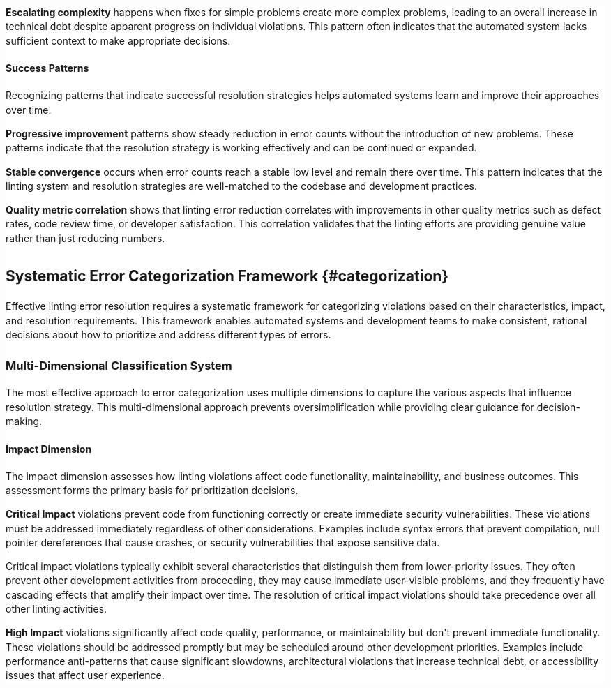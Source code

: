 **Escalating complexity** happens when fixes for simple problems create more complex problems, leading to an overall increase in technical debt despite apparent progress on individual violations. This pattern often indicates that the automated system lacks sufficient context to make appropriate decisions.

#### Success Patterns

Recognizing patterns that indicate successful resolution strategies helps automated systems learn and improve their approaches over time.

**Progressive improvement** patterns show steady reduction in error counts without the introduction of new problems. These patterns indicate that the resolution strategy is working effectively and can be continued or expanded.

**Stable convergence** occurs when error counts reach a stable low level and remain there over time. This pattern indicates that the linting system and resolution strategies are well-matched to the codebase and development practices.

**Quality metric correlation** shows that linting error reduction correlates with improvements in other quality metrics such as defect rates, code review time, or developer satisfaction. This correlation validates that the linting efforts are providing genuine value rather than just reducing numbers.


## Systematic Error Categorization Framework {#categorization}

Effective linting error resolution requires a systematic framework for categorizing violations based on their characteristics, impact, and resolution requirements. This framework enables automated systems and development teams to make consistent, rational decisions about how to prioritize and address different types of errors.

### Multi-Dimensional Classification System

The most effective approach to error categorization uses multiple dimensions to capture the various aspects that influence resolution strategy. This multi-dimensional approach prevents oversimplification while providing clear guidance for decision-making.

#### Impact Dimension

The impact dimension assesses how linting violations affect code functionality, maintainability, and business outcomes. This assessment forms the primary basis for prioritization decisions.

**Critical Impact** violations prevent code from functioning correctly or create immediate security vulnerabilities. These violations must be addressed immediately regardless of other considerations. Examples include syntax errors that prevent compilation, null pointer dereferences that cause crashes, or security vulnerabilities that expose sensitive data.

Critical impact violations typically exhibit several characteristics that distinguish them from lower-priority issues. They often prevent other development activities from proceeding, they may cause immediate user-visible problems, and they frequently have cascading effects that amplify their impact over time. The resolution of critical impact violations should take precedence over all other linting activities.

**High Impact** violations significantly affect code quality, performance, or maintainability but don't prevent immediate functionality. These violations should be addressed promptly but may be scheduled around other development priorities. Examples include performance anti-patterns that cause significant slowdowns, architectural violations that increase technical debt, or accessibility issues that affect user experience.
